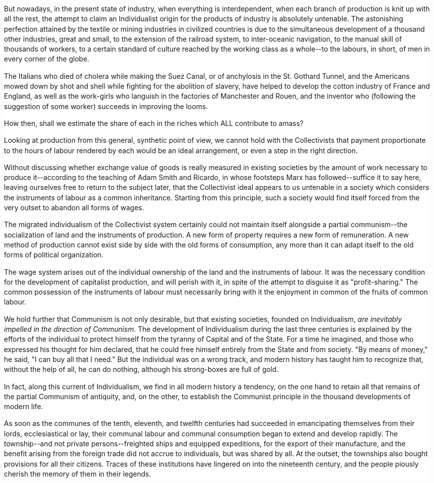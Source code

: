 But nowadays, in the present state of industry, when everything is interdependent, when each branch of production is knit up with all the rest, the attempt to claim an Individualist origin for the products of industry is absolutely untenable. The astonishing perfection attained by the textile or mining industries in civilized countries is due to the simultaneous development of a thousand other industries, great and small, to the extension of the railroad system, to inter-oceanic navigation, to the manual skill of thousands of workers, to a certain standard of culture reached by the working class as a whole--to the labours, in short, of men in every corner of the globe.

The Italians who died of cholera while making the Suez Canal, or of anchylosis in the St. Gothard Tunnel, and the Americans mowed down by shot and shell while fighting for the abolition of slavery, have helped to develop the cotton industry of France and England, as well as the work-girls who languish in the factories of Manchester and Rouen, and the inventor who (following the suggestion of some worker) succeeds in improving the looms.

How then, shall we estimate the share of each in the riches which ALL contribute to amass?

Looking at production from this general, synthetic point of view, we cannot hold with the Collectivists that payment proportionate to the hours of labour rendered by each would be an ideal arrangement, or even a step in the right direction.

Without discussing whether exchange value of goods is really measured in existing societies by the amount of work necessary to produce it--according to the teaching of Adam Smith and Ricardo, in whose footsteps Marx has followed--suffice it to say here, leaving ourselves free to return to the subject later, that the Collectivist ideal appears to us untenable in a society which considers the instruments of labour as a common inheritance. Starting from this principle, such a society would find itself forced from the very outset to abandon all forms of wages.

The migrated individualism of the Collectivist system certainly could not maintain itself alongside a partial communism--the socialization of land and the instruments of production. A new form of property requires a new form of remuneration. A new method of production cannot exist side by side with the old forms of consumption, any more than it can adapt itself to the old forms of political organization.

The wage system arises out of the individual ownership of the land and the instruments of labour. It was the necessary condition for the development of capitalist production, and will perish with it, in spite of the attempt to disguise it as "profit-sharing." The common possession of the instruments of labour must necessarily bring with it the enjoyment in common of the fruits of common labour.

We hold further that Communism is not only desirable, but that existing societies, founded on Individualism, _are inevitably impelled in the direction of Communism_. The development of Individualism during the last three centuries is explained by the efforts of the individual to protect himself from the tyranny of Capital and of the State. For a time he imagined, and those who expressed his thought for him declared, that he could free himself entirely from the State and from society. "By means of money," he said, "I can buy all that I need." But the individual was on a wrong track, and modern history has taught him to recognize that, without the help of all, he can do nothing, although his strong-boxes are full of gold.

In fact, along this current of Individualism, we find in all modern history a tendency, on the one hand to retain all that remains of the partial Communism of antiquity, and, on the other, to establish the Communist principle in the thousand developments of modern life.

As soon as the communes of the tenth, eleventh, and twelfth centuries had succeeded in emancipating themselves from their lords, ecclesiastical or lay, their communal labour and communal consumption began to extend and develop rapidly. The township--and not private persons--freighted ships and equipped expeditions, for the export of their manufacture, and the benefit arising from the foreign trade did not accrue to individuals, but was shared by all. At the outset, the townships also bought provisions for all their citizens. Traces of these institutions have lingered on into the nineteenth century, and the people piously cherish the memory of them in their legends.
